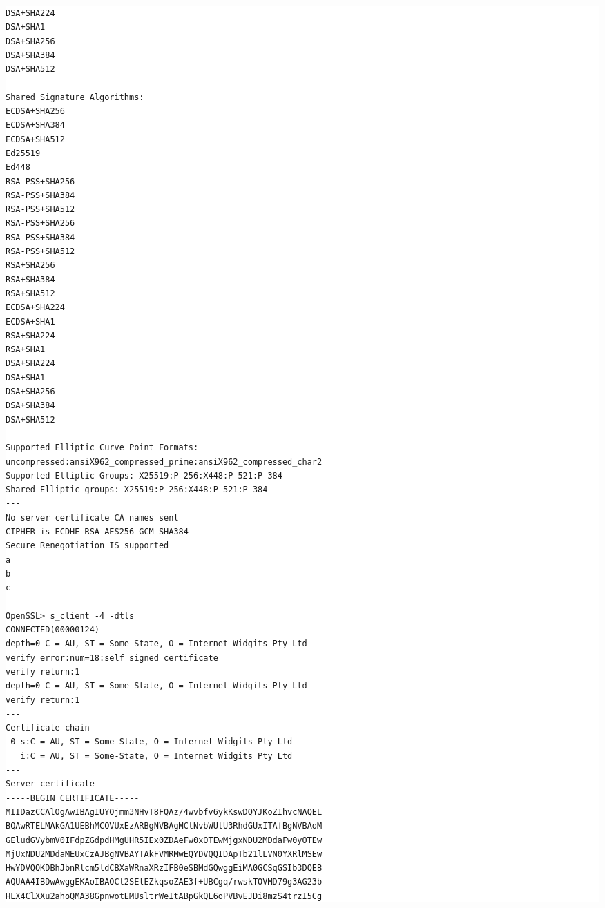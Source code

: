     DSA+SHA224
    DSA+SHA1
    DSA+SHA256
    DSA+SHA384
    DSA+SHA512
    
    Shared Signature Algorithms:
    ECDSA+SHA256
    ECDSA+SHA384
    ECDSA+SHA512
    Ed25519
    Ed448
    RSA-PSS+SHA256
    RSA-PSS+SHA384
    RSA-PSS+SHA512
    RSA-PSS+SHA256
    RSA-PSS+SHA384
    RSA-PSS+SHA512
    RSA+SHA256
    RSA+SHA384
    RSA+SHA512
    ECDSA+SHA224
    ECDSA+SHA1
    RSA+SHA224
    RSA+SHA1
    DSA+SHA224
    DSA+SHA1
    DSA+SHA256
    DSA+SHA384
    DSA+SHA512
    
    Supported Elliptic Curve Point Formats:
    uncompressed:ansiX962_compressed_prime:ansiX962_compressed_char2
    Supported Elliptic Groups: X25519:P-256:X448:P-521:P-384
    Shared Elliptic groups: X25519:P-256:X448:P-521:P-384
    ---
    No server certificate CA names sent
    CIPHER is ECDHE-RSA-AES256-GCM-SHA384
    Secure Renegotiation IS supported
    a
    b
    c

    OpenSSL> s_client -4 -dtls
    CONNECTED(00000124)
    depth=0 C = AU, ST = Some-State, O = Internet Widgits Pty Ltd
    verify error:num=18:self signed certificate
    verify return:1
    depth=0 C = AU, ST = Some-State, O = Internet Widgits Pty Ltd
    verify return:1
    ---
    Certificate chain
     0 s:C = AU, ST = Some-State, O = Internet Widgits Pty Ltd
       i:C = AU, ST = Some-State, O = Internet Widgits Pty Ltd
    ---
    Server certificate
    -----BEGIN CERTIFICATE-----
    MIIDazCCAlOgAwIBAgIUYOjmm3NHvT8FQAz/4wvbfv6ykKswDQYJKoZIhvcNAQEL
    BQAwRTELMAkGA1UEBhMCQVUxEzARBgNVBAgMClNvbWUtU3RhdGUxITAfBgNVBAoM
    GEludGVybmV0IFdpZGdpdHMgUHR5IEx0ZDAeFw0xOTEwMjgxNDU2MDdaFw0yOTEw
    MjUxNDU2MDdaMEUxCzAJBgNVBAYTAkFVMRMwEQYDVQQIDApTb21lLVN0YXRlMSEw
    HwYDVQQKDBhJbnRlcm5ldCBXaWRnaXRzIFB0eSBMdGQwggEiMA0GCSqGSIb3DQEB
    AQUAA4IBDwAwggEKAoIBAQCt2SElEZkqsoZAE3f+UBCgq/rwskTOVMD79g3AG23b
    HLX4ClXXu2ahoQMA38GpnwotEMUsltrWeItABpGkQL6oPVBvEJDi8mzS4trzI5Cg